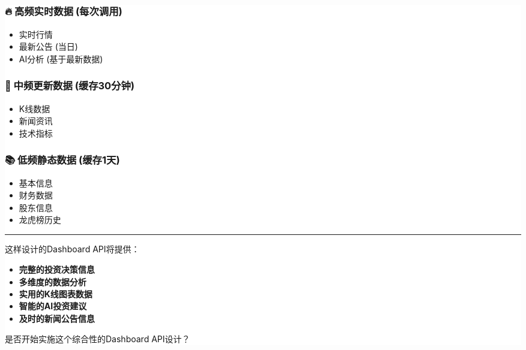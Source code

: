 ### 🔥 高频实时数据 (每次调用)
- 实时行情
- 最新公告 (当日)
- AI分析 (基于最新数据)

### 🔄 中频更新数据 (缓存30分钟)
- K线数据
- 新闻资讯
- 技术指标

### 📚 低频静态数据 (缓存1天)
- 基本信息
- 财务数据
- 股东信息
- 龙虎榜历史

---

这样设计的Dashboard API将提供：
- **完整的投资决策信息**
- **多维度的数据分析**
- **实用的K线图表数据**
- **智能的AI投资建议**
- **及时的新闻公告信息**

是否开始实施这个综合性的Dashboard API设计？